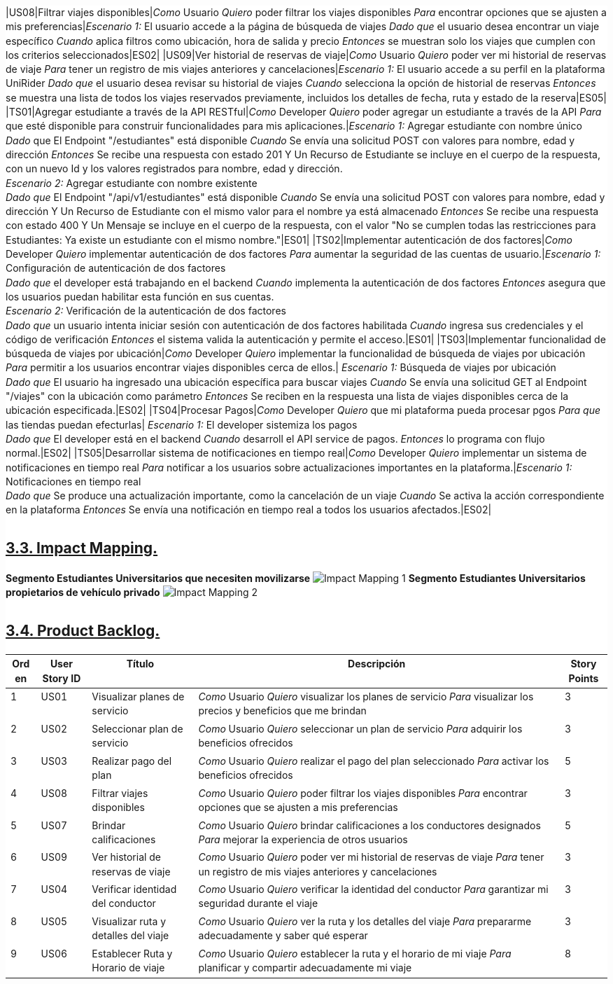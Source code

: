 |US08|Filtrar viajes disponibles|*Como* Usuario *Quiero* poder filtrar los viajes disponibles *Para* encontrar opciones que se ajusten a mis preferencias|*Escenario 1:* El usuario accede a la página de búsqueda de viajes *Dado que* el usuario desea encontrar un viaje específico *Cuando* aplica filtros como ubicación, hora de salida y precio *Entonces* se muestran solo los viajes que cumplen con los criterios seleccionados|ES02|
|US09|Ver historial de reservas de viaje|*Como* Usuario *Quiero* poder ver mi historial de reservas de viaje *Para* tener un registro de mis viajes anteriores y cancelaciones|*Escenario 1:* El usuario accede a su perfil en la plataforma UniRider *Dado que* el usuario desea revisar su historial de viajes *Cuando* selecciona la opción de historial de reservas *Entonces* se muestra una lista de todos los viajes reservados previamente, incluidos los detalles de fecha, ruta y estado de la reserva|ES05|
|TS01|Agregar estudiante a través de la API RESTful|*Como* Developer *Quiero* poder agregar un estudiante a través de la API *Para* que esté disponible para construir funcionalidades para mis aplicaciones.|*Escenario 1:* Agregar estudiante con nombre único <br>*Dado* que El Endpoint "/estudiantes" está disponible *Cuando* Se envía una solicitud POST con valores para nombre, edad y dirección *Entonces* Se recibe una respuesta con estado 201 Y Un Recurso de Estudiante se incluye en el cuerpo de la respuesta, con un nuevo Id y los valores registrados para nombre, edad y dirección.<br>*Escenario 2:* Agregar estudiante con nombre existente <br> *Dado que* El Endpoint "/api/v1/estudiantes" está disponible *Cuando* Se envía una solicitud POST con valores para nombre, edad y dirección  Y Un Recurso de Estudiante con el mismo valor para el nombre ya está almacenado *Entonces* Se recibe una respuesta con estado 400 Y Un Mensaje se incluye en el cuerpo de la respuesta, con el valor "No se cumplen todas las restricciones para Estudiantes: Ya existe un estudiante con el mismo nombre."|ES01|
|TS02|Implementar autenticación de dos factores|*Como* Developer *Quiero* implementar autenticación de dos factores *Para* aumentar la seguridad de las cuentas de usuario.|*Escenario 1:* Configuración de autenticación de dos factores<br>*Dado que* el developer está trabajando en el backend *Cuando* implementa la autenticación de dos factores *Entonces* asegura que los usuarios puedan habilitar esta función en sus cuentas.<br>*Escenario 2:* Verificación de la autenticación de dos factores <br> *Dado que* un usuario intenta iniciar sesión con autenticación de dos factores habilitada *Cuando* ingresa sus credenciales y el código de verificación *Entonces* el sistema valida la autenticación y permite el acceso.|ES01|
|TS03|Implementar funcionalidad de búsqueda de viajes por ubicación|*Como* Developer *Quiero* implementar la funcionalidad de búsqueda de viajes por ubicación *Para* permitir a los usuarios encontrar viajes disponibles cerca de ellos.| *Escenario 1:* Búsqueda de viajes por ubicación<br>*Dado que* El usuario ha ingresado una ubicación específica para buscar viajes *Cuando* Se envía una solicitud GET al Endpoint "/viajes" con la ubicación como parámetro *Entonces* Se reciben en la respuesta una lista de viajes disponibles cerca de la ubicación especificada.|ES02|
|TS04|Procesar Pagos|*Como* Developer *Quiero* que mi plataforma pueda procesar pgos *Para que* las tiendas puedan efecturlas| *Escenario 1:* El developer sistemiza los pagos<br>*Dado que* El developer está en el backend *Cuando* desarroll el API service de pagos. *Entonces* lo programa con flujo normal.|ES02|
|TS05|Desarrollar sistema de notificaciones en tiempo real|*Como* Developer *Quiero* implementar un sistema de notificaciones en tiempo real *Para* notificar a los usuarios sobre actualizaciones importantes en la plataforma.|*Escenario 1:* Notificaciones en tiempo real<br> *Dado que* Se produce una actualización importante, como la cancelación de un viaje *Cuando* Se activa la acción correspondiente en la plataforma *Entonces* Se envía una notificación en tiempo real a todos los usuarios afectados.|ES02|
## [3.3. Impact Mapping.](#impact-mapping)
**Segmento Estudiantes Universitarios que necesiten movilizarse**
![Impact Mapping 1](images/ImpactMapping1.jpeg) 
**Segmento Estudiantes Universitarios propietarios de vehículo privado**
![Impact Mapping 2](images/ImpactMapping2.jpeg) 
## [3.4. Product Backlog.](#product-backlog)

|Orden|User Story ID|Título|Descripción|Story Points|
|-----|-------------|------|-----------|------------|
|1|US01|Visualizar planes de servicio|*Como* Usuario *Quiero* visualizar los planes de servicio *Para* visualizar los precios y beneficios que me brindan|3|
|2|US02|Seleccionar plan de servicio|*Como* Usuario *Quiero* seleccionar un plan de servicio *Para* adquirir los beneficios ofrecidos|3|
|3|US03|Realizar pago del plan|*Como* Usuario *Quiero* realizar el pago del plan seleccionado *Para* activar los beneficios ofrecidos|5|
|4|US08|Filtrar viajes disponibles|*Como* Usuario *Quiero* poder filtrar los viajes disponibles *Para* encontrar opciones que se ajusten a mis preferencias|3|
|5|US07|Brindar calificaciones|*Como* Usuario *Quiero* brindar calificaciones a los conductores designados *Para* mejorar la experiencia de otros usuarios|5|
|6|US09|Ver historial de reservas de viaje|*Como* Usuario *Quiero* poder ver mi historial de reservas de viaje *Para* tener un registro de mis viajes anteriores y cancelaciones|3|
|7|US04|Verificar identidad del conductor|*Como* Usuario *Quiero* verificar la identidad del conductor *Para* garantizar mi seguridad durante el viaje|3|
|8|US05|Visualizar ruta y detalles del viaje|*Como* Usuario *Quiero* ver la ruta y los detalles del viaje *Para* prepararme adecuadamente y saber qué esperar|3|
|9|US06|Establecer Ruta y Horario de viaje|*Como* Usuario *Quiero* establecer la ruta y el horario de mi viaje *Para* planificar y compartir adecuadamente mi viaje|8|